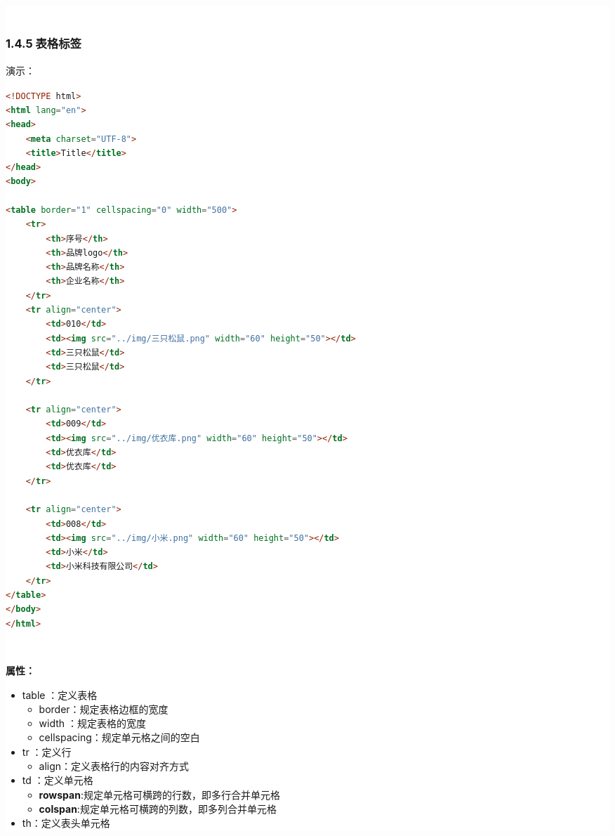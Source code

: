 ![点击并拖拽以移动](data:image/gif;base64,R0lGODlhAQABAPABAP///wAAACH5BAEKAAAALAAAAAABAAEAAAICRAEAOw==)

### 1.4.5 表格标签

演示：

```html
<!DOCTYPE html>
<html lang="en">
<head>
    <meta charset="UTF-8">
    <title>Title</title>
</head>
<body>

<table border="1" cellspacing="0" width="500">
    <tr>
        <th>序号</th>
        <th>品牌logo</th>
        <th>品牌名称</th>
        <th>企业名称</th>
    </tr>
    <tr align="center">
        <td>010</td>
        <td><img src="../img/三只松鼠.png" width="60" height="50"></td>
        <td>三只松鼠</td>
        <td>三只松鼠</td>
    </tr>

    <tr align="center">
        <td>009</td>
        <td><img src="../img/优衣库.png" width="60" height="50"></td>
        <td>优衣库</td>
        <td>优衣库</td>
    </tr>

    <tr align="center">
        <td>008</td>
        <td><img src="../img/小米.png" width="60" height="50"></td>
        <td>小米</td>
        <td>小米科技有限公司</td>
    </tr>
</table>
</body>
</html>
```

![点击并拖拽以移动](data:image/gif;base64,R0lGODlhAQABAPABAP///wAAACH5BAEKAAAALAAAAAABAAEAAAICRAEAOw==)

**属性：**

- table ：定义表格
  - border：规定表格边框的宽度
  - width ：规定表格的宽度
  - cellspacing：规定单元格之间的空白
- tr ：定义行
  - align：定义表格行的内容对齐方式
- td ：定义单元格
  - **rowspan**:规定单元格可横跨的行数，即多行合并单元格
  - **colspan**:规定单元格可横跨的列数，即多列合并单元格
- th：定义表头单元格
